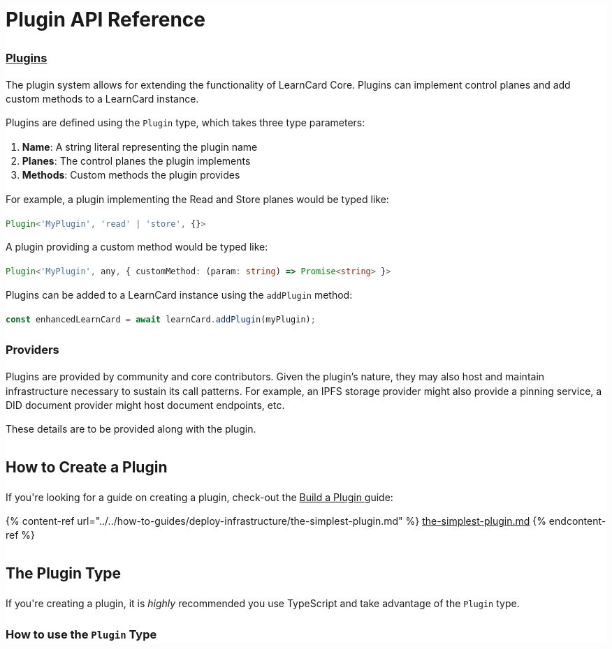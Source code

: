 # Plugin API Reference

### [Plugins](writing-plugins.md#plugin-framework)

The plugin system allows for extending the functionality of LearnCard Core. Plugins can implement control planes and add custom methods to a LearnCard instance.

Plugins are defined using the `Plugin` type, which takes three type parameters:

1. **Name**: A string literal representing the plugin name
2. **Planes**: The control planes the plugin implements
3. **Methods**: Custom methods the plugin provides

For example, a plugin implementing the Read and Store planes would be typed like:

```typescript
Plugin<'MyPlugin', 'read' | 'store', {}>
```

A plugin providing a custom method would be typed like:

```typescript
Plugin<'MyPlugin', any, { customMethod: (param: string) => Promise<string> }>
```

Plugins can be added to a LearnCard instance using the `addPlugin` method:

```typescript
const enhancedLearnCard = await learnCard.addPlugin(myPlugin);
```

### Providers

Plugins are provided by community and core contributors. Given the plugin’s nature, they may also host and maintain infrastructure necessary to sustain its call patterns. For example, an IPFS storage provider might also provide a pinning service, a DID document provider might host document endpoints, etc.

These details are to be provided along with the plugin.

## How to Create a Plugin

If you're looking for a guide on creating a plugin, check-out the [Build a Plugin ](../../how-to-guides/deploy-infrastructure/the-simplest-plugin.md)guide:

{% content-ref url="../../how-to-guides/deploy-infrastructure/the-simplest-plugin.md" %}
[the-simplest-plugin.md](../../how-to-guides/deploy-infrastructure/the-simplest-plugin.md)
{% endcontent-ref %}

## The Plugin Type

If you're creating a plugin, it is _highly_ recommended you use TypeScript and take advantage of the `Plugin` type.

### How to use the `Plugin` Type
